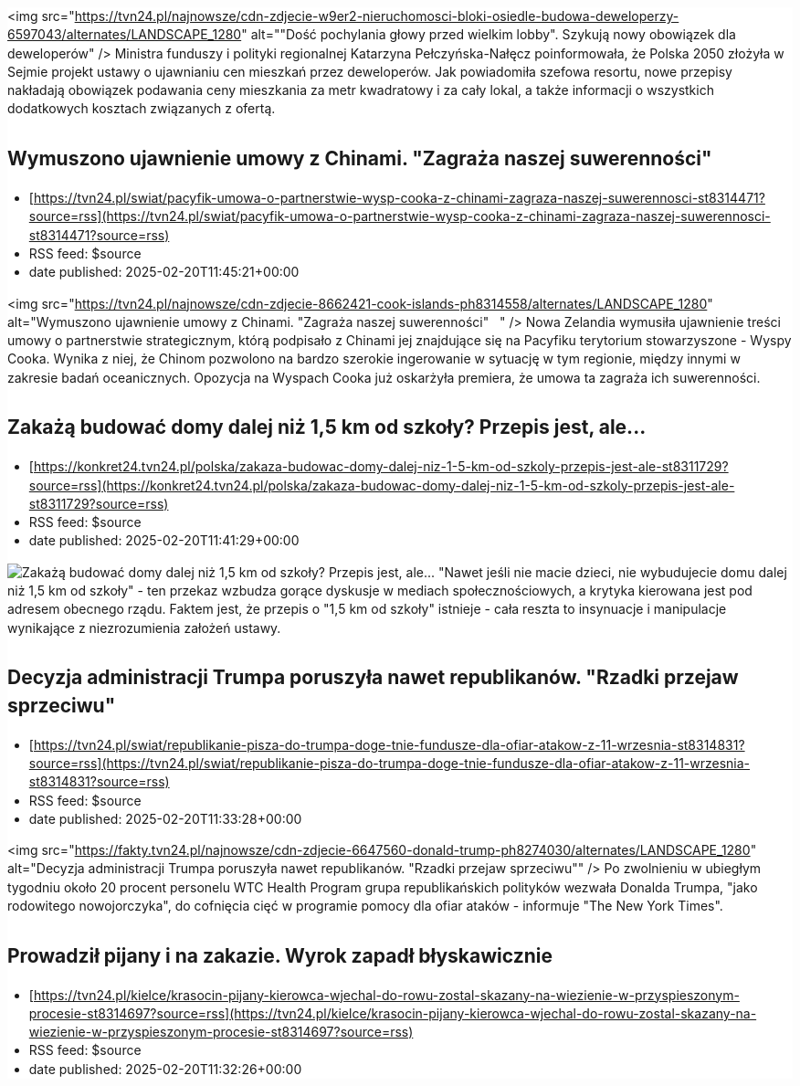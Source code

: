 <img src="https://tvn24.pl/najnowsze/cdn-zdjecie-w9er2-nieruchomosci-bloki-osiedle-budowa-deweloperzy-6597043/alternates/LANDSCAPE_1280" alt=""Dość pochylania głowy przed wielkim lobby". Szykują nowy obowiązek dla deweloperów" />
    Ministra funduszy i polityki regionalnej Katarzyna Pełczyńska-Nałęcz poinformowała, że Polska 2050 złożyła w Sejmie projekt ustawy o ujawnianiu cen mieszkań przez deweloperów. Jak powiadomiła szefowa resortu, nowe przepisy nakładają obowiązek podawania ceny mieszkania za metr kwadratowy i za cały lokal, a także informacji o wszystkich dodatkowych kosztach związanych z ofertą.

## Wymuszono ujawnienie umowy z Chinami. "Zagraża naszej suwerenności"
 - [https://tvn24.pl/swiat/pacyfik-umowa-o-partnerstwie-wysp-cooka-z-chinami-zagraza-naszej-suwerennosci-st8314471?source=rss](https://tvn24.pl/swiat/pacyfik-umowa-o-partnerstwie-wysp-cooka-z-chinami-zagraza-naszej-suwerennosci-st8314471?source=rss)
 - RSS feed: $source
 - date published: 2025-02-20T11:45:21+00:00

<img src="https://tvn24.pl/najnowsze/cdn-zdjecie-8662421-cook-islands-ph8314558/alternates/LANDSCAPE_1280" alt="Wymuszono ujawnienie umowy z Chinami. "Zagraża naszej suwerenności"   " />
    Nowa Zelandia wymusiła ujawnienie treści umowy o partnerstwie strategicznym, którą podpisało z Chinami jej znajdujące się na Pacyfiku terytorium stowarzyszone - Wyspy Cooka. Wynika z niej, że Chinom pozwolono na bardzo szerokie ingerowanie w sytuację w tym regionie, między innymi w zakresie badań oceanicznych. Opozycja na Wyspach Cooka już oskarżyła premiera, że umowa ta zagraża ich suwerenności.

## Zakażą budować domy dalej niż 1,5 km od szkoły? Przepis jest, ale...
 - [https://konkret24.tvn24.pl/polska/zakaza-budowac-domy-dalej-niz-1-5-km-od-szkoly-przepis-jest-ale-st8311729?source=rss](https://konkret24.tvn24.pl/polska/zakaza-budowac-domy-dalej-niz-1-5-km-od-szkoly-przepis-jest-ale-st8311729?source=rss)
 - RSS feed: $source
 - date published: 2025-02-20T11:41:29+00:00

<img src="https://tvn24.pl/tvnwarszawa/najnowsze/cdn-zdjecie-1014031-turow-pod-warszawa-ulica-hallera-ph7158392/alternates/LANDSCAPE_1280" alt="Zakażą budować domy dalej niż 1,5 km od szkoły? Przepis jest, ale... " />
    "Nawet jeśli nie macie dzieci, nie wybudujecie domu dalej niż 1,5 km od szkoły" - ten przekaz wzbudza gorące dyskusje w mediach społecznościowych, a krytyka kierowana jest pod adresem obecnego rządu. Faktem jest, że przepis o "1,5 km od szkoły" istnieje - cała reszta to insynuacje i manipulacje wynikające z niezrozumienia założeń ustawy.

## Decyzja administracji Trumpa poruszyła nawet republikanów. "Rzadki przejaw sprzeciwu"
 - [https://tvn24.pl/swiat/republikanie-pisza-do-trumpa-doge-tnie-fundusze-dla-ofiar-atakow-z-11-wrzesnia-st8314831?source=rss](https://tvn24.pl/swiat/republikanie-pisza-do-trumpa-doge-tnie-fundusze-dla-ofiar-atakow-z-11-wrzesnia-st8314831?source=rss)
 - RSS feed: $source
 - date published: 2025-02-20T11:33:28+00:00

<img src="https://fakty.tvn24.pl/najnowsze/cdn-zdjecie-6647560-donald-trump-ph8274030/alternates/LANDSCAPE_1280" alt="Decyzja administracji Trumpa poruszyła nawet republikanów. "Rzadki przejaw sprzeciwu"" />
    Po zwolnieniu w ubiegłym tygodniu około 20 procent personelu WTC Health Program grupa republikańskich polityków wezwała Donalda Trumpa, "jako rodowitego nowojorczyka", do cofnięcia cięć w programie pomocy dla ofiar ataków - informuje "The New York Times".

## Prowadził pijany i na zakazie. Wyrok zapadł błyskawicznie
 - [https://tvn24.pl/kielce/krasocin-pijany-kierowca-wjechal-do-rowu-zostal-skazany-na-wiezienie-w-przyspieszonym-procesie-st8314697?source=rss](https://tvn24.pl/kielce/krasocin-pijany-kierowca-wjechal-do-rowu-zostal-skazany-na-wiezienie-w-przyspieszonym-procesie-st8314697?source=rss)
 - RSS feed: $source
 - date published: 2025-02-20T11:32:26+00:00
